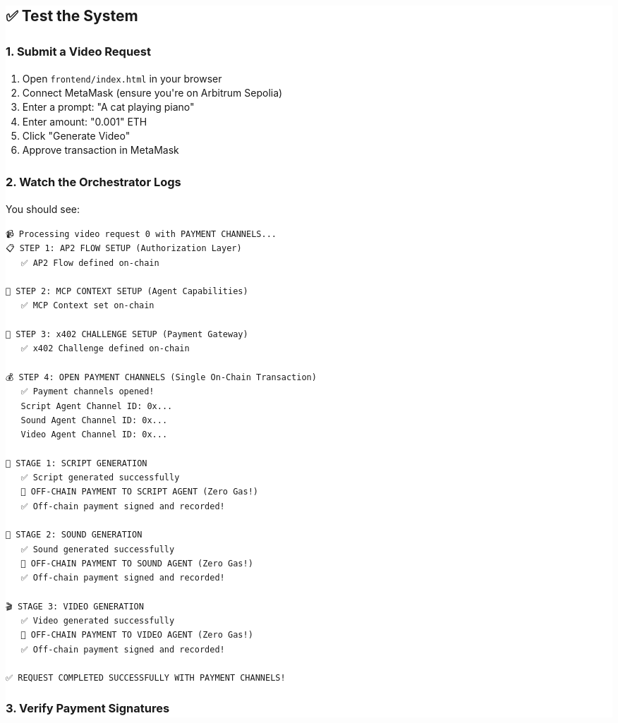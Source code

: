 
## ✅ Test the System

### 1. Submit a Video Request

1. Open `frontend/index.html` in your browser
2. Connect MetaMask (ensure you're on Arbitrum Sepolia)
3. Enter a prompt: "A cat playing piano"
4. Enter amount: "0.001" ETH
5. Click "Generate Video"
6. Approve transaction in MetaMask

### 2. Watch the Orchestrator Logs

You should see:

```
📹 Processing video request 0 with PAYMENT CHANNELS...
📋 STEP 1: AP2 FLOW SETUP (Authorization Layer)
   ✅ AP2 Flow defined on-chain

🔧 STEP 2: MCP CONTEXT SETUP (Agent Capabilities)
   ✅ MCP Context set on-chain

🔐 STEP 3: x402 CHALLENGE SETUP (Payment Gateway)
   ✅ x402 Challenge defined on-chain

💰 STEP 4: OPEN PAYMENT CHANNELS (Single On-Chain Transaction)
   ✅ Payment channels opened!
   Script Agent Channel ID: 0x...
   Sound Agent Channel ID: 0x...
   Video Agent Channel ID: 0x...

📝 STAGE 1: SCRIPT GENERATION
   ✅ Script generated successfully
   💸 OFF-CHAIN PAYMENT TO SCRIPT AGENT (Zero Gas!)
   ✅ Off-chain payment signed and recorded!

🎵 STAGE 2: SOUND GENERATION
   ✅ Sound generated successfully
   💸 OFF-CHAIN PAYMENT TO SOUND AGENT (Zero Gas!)
   ✅ Off-chain payment signed and recorded!

🎬 STAGE 3: VIDEO GENERATION
   ✅ Video generated successfully
   💸 OFF-CHAIN PAYMENT TO VIDEO AGENT (Zero Gas!)
   ✅ Off-chain payment signed and recorded!

✅ REQUEST COMPLETED SUCCESSFULLY WITH PAYMENT CHANNELS!
```

### 3. Verify Payment Signatures
